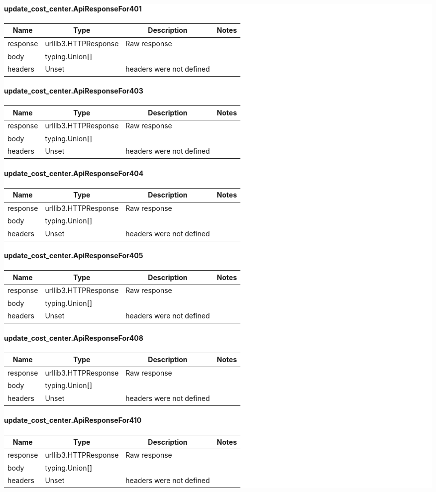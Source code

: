 #### update_cost_center.ApiResponseFor401

| Name     | Type                 | Description              | Notes |
| -------- | -------------------- | ------------------------ | ----- |
| response | urllib3.HTTPResponse | Raw response             |
| body     | typing.Union[]       |                          |
| headers  | Unset                | headers were not defined |

#### update_cost_center.ApiResponseFor403

| Name     | Type                 | Description              | Notes |
| -------- | -------------------- | ------------------------ | ----- |
| response | urllib3.HTTPResponse | Raw response             |
| body     | typing.Union[]       |                          |
| headers  | Unset                | headers were not defined |

#### update_cost_center.ApiResponseFor404

| Name     | Type                 | Description              | Notes |
| -------- | -------------------- | ------------------------ | ----- |
| response | urllib3.HTTPResponse | Raw response             |
| body     | typing.Union[]       |                          |
| headers  | Unset                | headers were not defined |

#### update_cost_center.ApiResponseFor405

| Name     | Type                 | Description              | Notes |
| -------- | -------------------- | ------------------------ | ----- |
| response | urllib3.HTTPResponse | Raw response             |
| body     | typing.Union[]       |                          |
| headers  | Unset                | headers were not defined |

#### update_cost_center.ApiResponseFor408

| Name     | Type                 | Description              | Notes |
| -------- | -------------------- | ------------------------ | ----- |
| response | urllib3.HTTPResponse | Raw response             |
| body     | typing.Union[]       |                          |
| headers  | Unset                | headers were not defined |

#### update_cost_center.ApiResponseFor410

| Name     | Type                 | Description              | Notes |
| -------- | -------------------- | ------------------------ | ----- |
| response | urllib3.HTTPResponse | Raw response             |
| body     | typing.Union[]       |                          |
| headers  | Unset                | headers were not defined |
